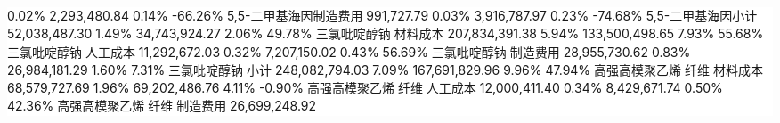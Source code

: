 0.02%
2,293,480.84
0.14%
-66.26%
5,5-二甲基海因制造费用
991,727.79
0.03%
3,916,787.97
0.23%
-74.68%
5,5-二甲基海因小计
52,038,487.30
1.49%
34,743,924.27
2.06%
49.78%
三氯吡啶醇钠
材料成本
207,834,391.38
5.94%
133,500,498.65
7.93%
55.68%
三氯吡啶醇钠
人工成本
11,292,672.03
0.32%
7,207,150.02
0.43%
56.69%
三氯吡啶醇钠
制造费用
28,955,730.62
0.83%
26,984,181.29
1.60%
7.31%
三氯吡啶醇钠
小计
248,082,794.03
7.09%
167,691,829.96
9.96%
47.94%
高强高模聚乙烯
纤维
材料成本
68,579,727.69
1.96%
69,202,486.76
4.11%
-0.90%
高强高模聚乙烯
纤维
人工成本
12,000,411.40
0.34%
8,429,671.74
0.50%
42.36%
高强高模聚乙烯
纤维
制造费用
26,699,248.92